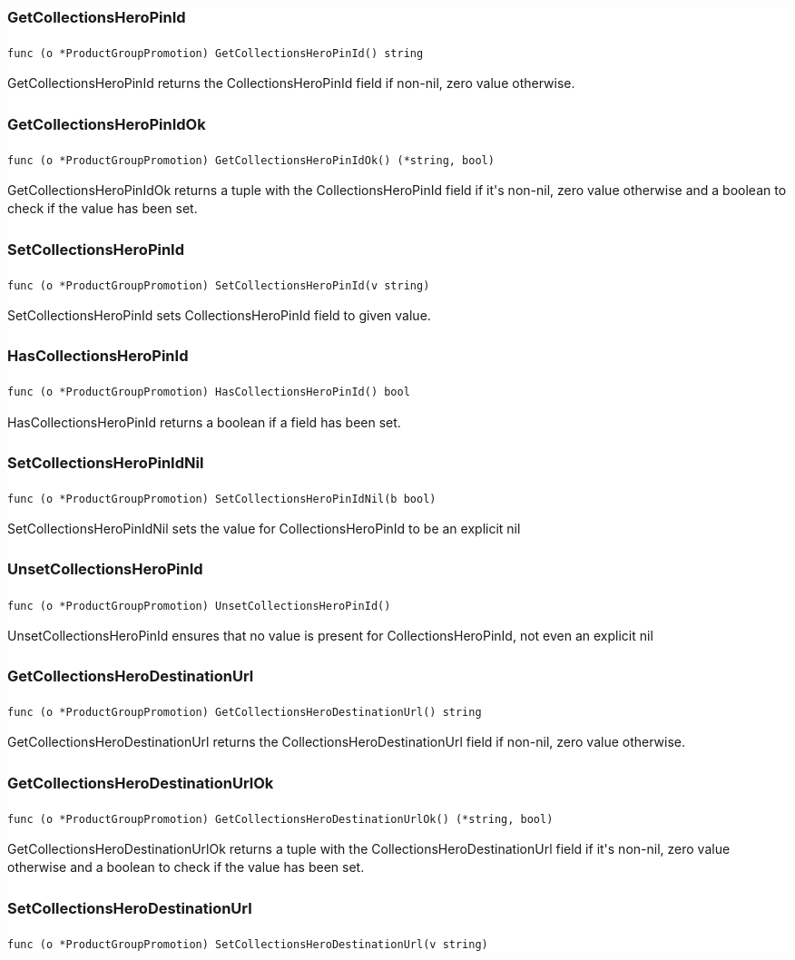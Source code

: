 ### GetCollectionsHeroPinId

`func (o *ProductGroupPromotion) GetCollectionsHeroPinId() string`

GetCollectionsHeroPinId returns the CollectionsHeroPinId field if non-nil, zero value otherwise.

### GetCollectionsHeroPinIdOk

`func (o *ProductGroupPromotion) GetCollectionsHeroPinIdOk() (*string, bool)`

GetCollectionsHeroPinIdOk returns a tuple with the CollectionsHeroPinId field if it's non-nil, zero value otherwise
and a boolean to check if the value has been set.

### SetCollectionsHeroPinId

`func (o *ProductGroupPromotion) SetCollectionsHeroPinId(v string)`

SetCollectionsHeroPinId sets CollectionsHeroPinId field to given value.

### HasCollectionsHeroPinId

`func (o *ProductGroupPromotion) HasCollectionsHeroPinId() bool`

HasCollectionsHeroPinId returns a boolean if a field has been set.

### SetCollectionsHeroPinIdNil

`func (o *ProductGroupPromotion) SetCollectionsHeroPinIdNil(b bool)`

 SetCollectionsHeroPinIdNil sets the value for CollectionsHeroPinId to be an explicit nil

### UnsetCollectionsHeroPinId
`func (o *ProductGroupPromotion) UnsetCollectionsHeroPinId()`

UnsetCollectionsHeroPinId ensures that no value is present for CollectionsHeroPinId, not even an explicit nil
### GetCollectionsHeroDestinationUrl

`func (o *ProductGroupPromotion) GetCollectionsHeroDestinationUrl() string`

GetCollectionsHeroDestinationUrl returns the CollectionsHeroDestinationUrl field if non-nil, zero value otherwise.

### GetCollectionsHeroDestinationUrlOk

`func (o *ProductGroupPromotion) GetCollectionsHeroDestinationUrlOk() (*string, bool)`

GetCollectionsHeroDestinationUrlOk returns a tuple with the CollectionsHeroDestinationUrl field if it's non-nil, zero value otherwise
and a boolean to check if the value has been set.

### SetCollectionsHeroDestinationUrl

`func (o *ProductGroupPromotion) SetCollectionsHeroDestinationUrl(v string)`
